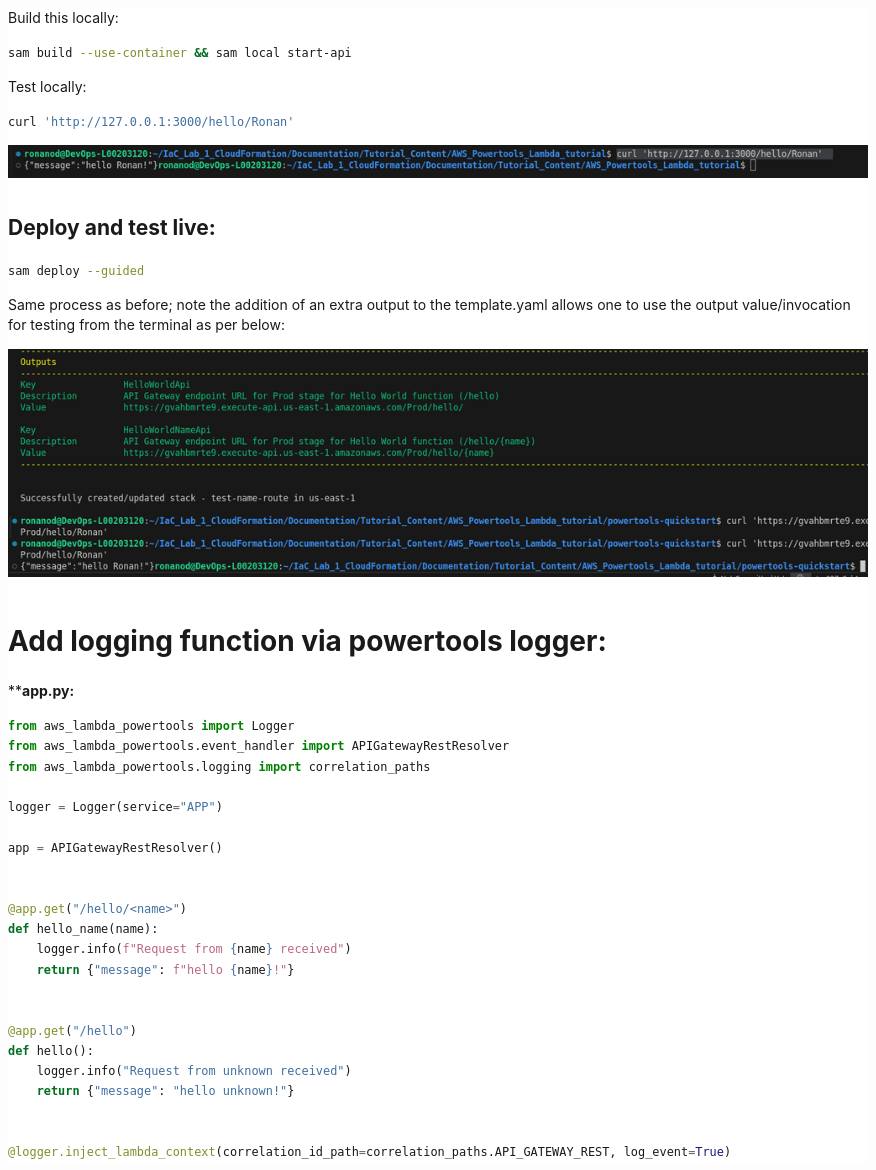 Build this locally:

``` bash
sam build --use-container && sam local start-api

```
Test locally: 
```bash
curl 'http://127.0.0.1:3000/hello/Ronan'
```

![](screenshots/2025-10-23-12-02-17.png)

## Deploy and test live: 

```bash
sam deploy --guided
``` 
Same process as before; note the addition of an extra output to the template.yaml allows one to use the output value/invocation for testing from the terminal as per below: 

![](screenshots/2025-10-23-12-10-51.png)

# Add logging function via powertools logger:

****app.py:**


``` python
from aws_lambda_powertools import Logger
from aws_lambda_powertools.event_handler import APIGatewayRestResolver
from aws_lambda_powertools.logging import correlation_paths

logger = Logger(service="APP")

app = APIGatewayRestResolver()


@app.get("/hello/<name>")
def hello_name(name):
    logger.info(f"Request from {name} received")
    return {"message": f"hello {name}!"}


@app.get("/hello")
def hello():
    logger.info("Request from unknown received")
    return {"message": "hello unknown!"}


@logger.inject_lambda_context(correlation_id_path=correlation_paths.API_GATEWAY_REST, log_event=True)
```